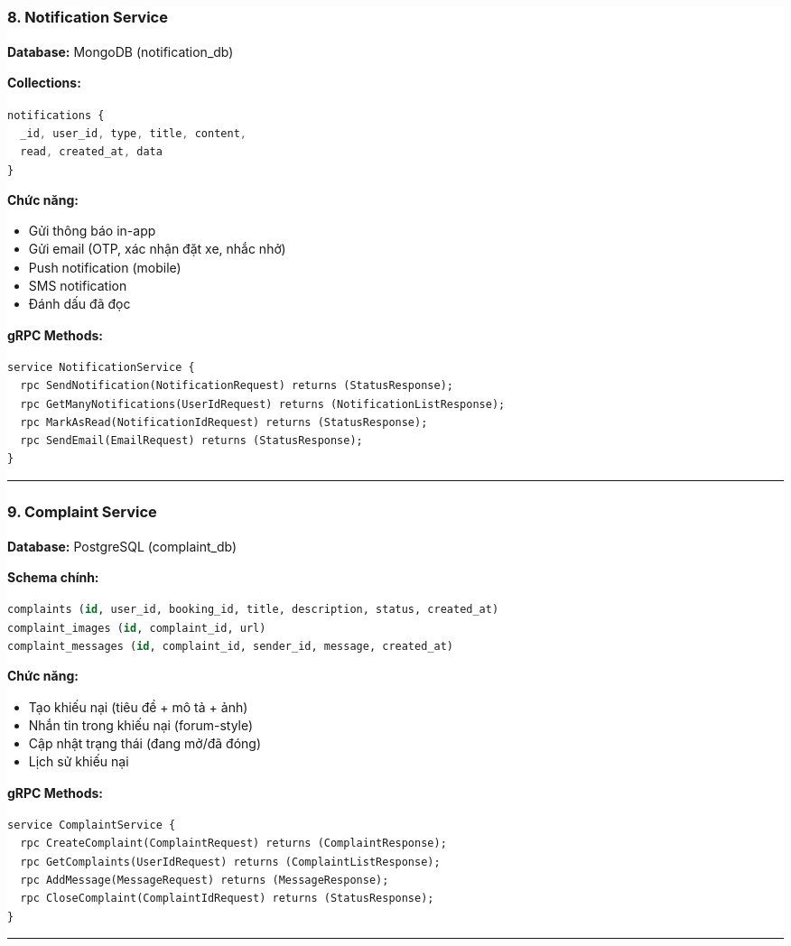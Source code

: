 
### 8. **Notification Service**

**Database:** MongoDB (notification_db)

**Collections:**

```javascript
notifications {
  _id, user_id, type, title, content,
  read, created_at, data
}
```

**Chức năng:**

- Gửi thông báo in-app
- Gửi email (OTP, xác nhận đặt xe, nhắc nhở)
- Push notification (mobile)
- SMS notification
- Đánh dấu đã đọc

**gRPC Methods:**

```protobuf
service NotificationService {
  rpc SendNotification(NotificationRequest) returns (StatusResponse);
  rpc GetManyNotifications(UserIdRequest) returns (NotificationListResponse);
  rpc MarkAsRead(NotificationIdRequest) returns (StatusResponse);
  rpc SendEmail(EmailRequest) returns (StatusResponse);
}
```

---

### 9. **Complaint Service**

**Database:** PostgreSQL (complaint_db)

**Schema chính:**

```sql
complaints (id, user_id, booking_id, title, description, status, created_at)
complaint_images (id, complaint_id, url)
complaint_messages (id, complaint_id, sender_id, message, created_at)
```

**Chức năng:**

- Tạo khiếu nại (tiêu đề + mô tả + ảnh)
- Nhắn tin trong khiếu nại (forum-style)
- Cập nhật trạng thái (đang mở/đã đóng)
- Lịch sử khiếu nại

**gRPC Methods:**

```protobuf
service ComplaintService {
  rpc CreateComplaint(ComplaintRequest) returns (ComplaintResponse);
  rpc GetComplaints(UserIdRequest) returns (ComplaintListResponse);
  rpc AddMessage(MessageRequest) returns (MessageResponse);
  rpc CloseComplaint(ComplaintIdRequest) returns (StatusResponse);
}
```

---